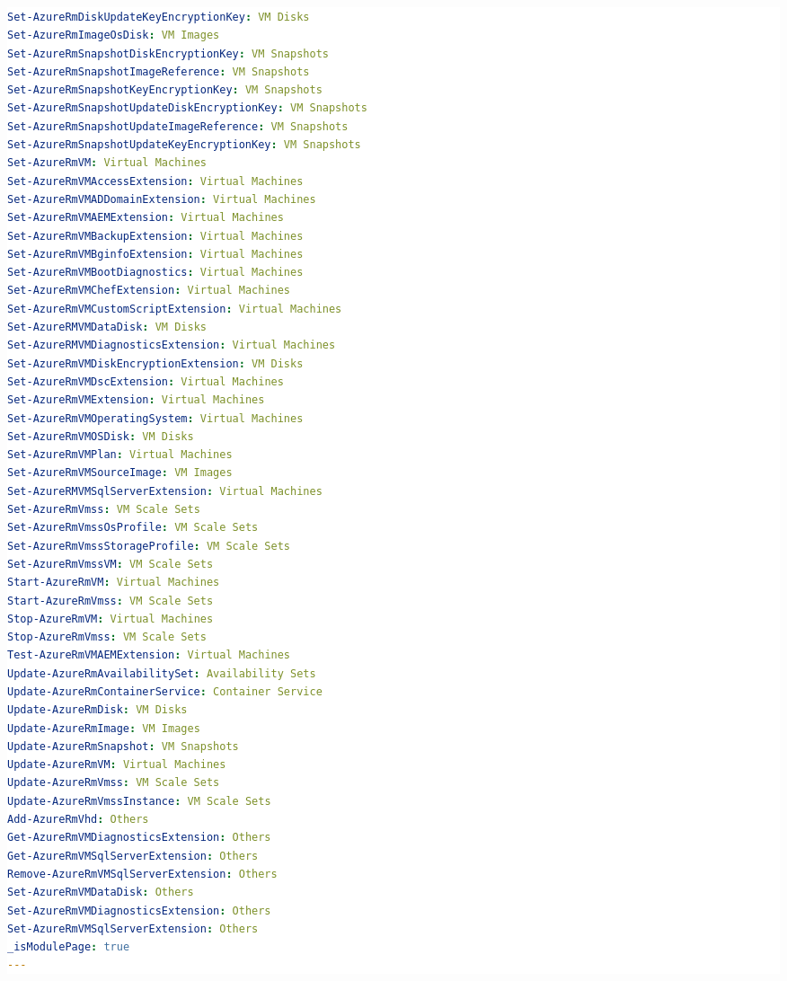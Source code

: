 ```yaml
Set-AzureRmDiskUpdateKeyEncryptionKey: VM Disks
Set-AzureRmImageOsDisk: VM Images
Set-AzureRmSnapshotDiskEncryptionKey: VM Snapshots
Set-AzureRmSnapshotImageReference: VM Snapshots
Set-AzureRmSnapshotKeyEncryptionKey: VM Snapshots
Set-AzureRmSnapshotUpdateDiskEncryptionKey: VM Snapshots
Set-AzureRmSnapshotUpdateImageReference: VM Snapshots
Set-AzureRmSnapshotUpdateKeyEncryptionKey: VM Snapshots
Set-AzureRmVM: Virtual Machines
Set-AzureRmVMAccessExtension: Virtual Machines
Set-AzureRmVMADDomainExtension: Virtual Machines
Set-AzureRmVMAEMExtension: Virtual Machines
Set-AzureRmVMBackupExtension: Virtual Machines
Set-AzureRmVMBginfoExtension: Virtual Machines
Set-AzureRmVMBootDiagnostics: Virtual Machines
Set-AzureRmVMChefExtension: Virtual Machines
Set-AzureRmVMCustomScriptExtension: Virtual Machines
Set-AzureRMVMDataDisk: VM Disks
Set-AzureRMVMDiagnosticsExtension: Virtual Machines
Set-AzureRmVMDiskEncryptionExtension: VM Disks
Set-AzureRmVMDscExtension: Virtual Machines
Set-AzureRmVMExtension: Virtual Machines
Set-AzureRmVMOperatingSystem: Virtual Machines
Set-AzureRmVMOSDisk: VM Disks
Set-AzureRmVMPlan: Virtual Machines
Set-AzureRmVMSourceImage: VM Images
Set-AzureRMVMSqlServerExtension: Virtual Machines
Set-AzureRmVmss: VM Scale Sets
Set-AzureRmVmssOsProfile: VM Scale Sets
Set-AzureRmVmssStorageProfile: VM Scale Sets
Set-AzureRmVmssVM: VM Scale Sets
Start-AzureRmVM: Virtual Machines
Start-AzureRmVmss: VM Scale Sets
Stop-AzureRmVM: Virtual Machines
Stop-AzureRmVmss: VM Scale Sets
Test-AzureRmVMAEMExtension: Virtual Machines
Update-AzureRmAvailabilitySet: Availability Sets
Update-AzureRmContainerService: Container Service
Update-AzureRmDisk: VM Disks
Update-AzureRmImage: VM Images
Update-AzureRmSnapshot: VM Snapshots
Update-AzureRmVM: Virtual Machines
Update-AzureRmVmss: VM Scale Sets
Update-AzureRmVmssInstance: VM Scale Sets
Add-AzureRmVhd: Others
Get-AzureRmVMDiagnosticsExtension: Others
Get-AzureRmVMSqlServerExtension: Others
Remove-AzureRmVMSqlServerExtension: Others
Set-AzureRmVMDataDisk: Others
Set-AzureRmVMDiagnosticsExtension: Others
Set-AzureRmVMSqlServerExtension: Others
_isModulePage: true
---
```
